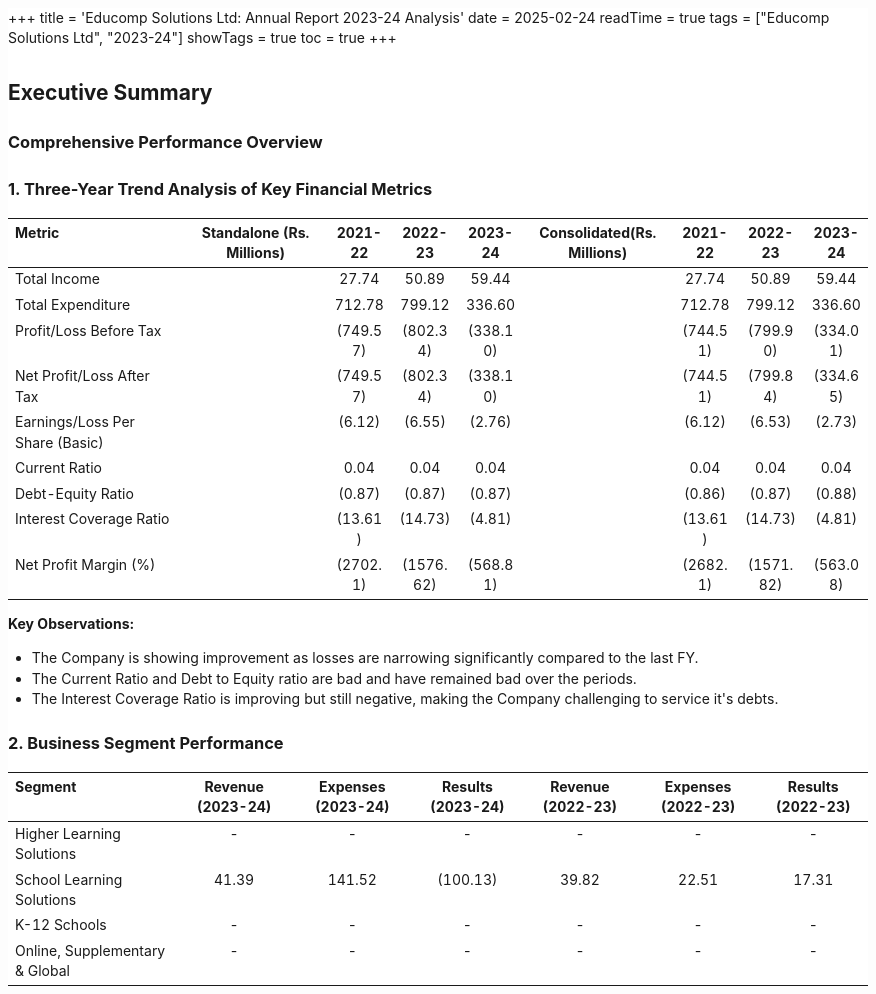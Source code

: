 +++
title = 'Educomp Solutions Ltd: Annual Report 2023-24 Analysis'
date = 2025-02-24
readTime = true
tags = ["Educomp Solutions Ltd", "2023-24"]
showTags = true
toc = true
+++



## Executive Summary
### Comprehensive Performance Overview


### 1. Three-Year Trend Analysis of Key Financial Metrics

| Metric                             | Standalone (Rs. Millions) | 2021-22 | 2022-23      | 2023-24      | Consolidated(Rs. Millions) | 2021-22 | 2022-23      | 2023-24      |
| :--------------------------------- | :-----------------------: | :------: | :-----------: | :-----------: | :-----------------------: | :------: | :-----------: | :-----------: |
| Total Income                       |                           |  27.74   |    50.89     |    59.44     |                           |   27.74   |    50.89     |    59.44     |
| Total Expenditure                  |                           | 712.78   |   799.12     |   336.60     |                           |  712.78  |   799.12     |   336.60     |
| Profit/Loss Before Tax             |                           | (749.57) |   (802.34)    |   (338.10)   |                           | (744.51) |   (799.90)    |   (334.01)   |
| Net Profit/Loss After Tax          |                           | (749.57) |   (802.34)    |   (338.10)   |                           | (744.51) |   (799.84)    | (334.65)   |
| Earnings/Loss Per Share (Basic)    |                           |  (6.12)  |    (6.55)     |    (2.76)    |                           |  (6.12)  |    (6.53)     |  (2.73)   |
| Current Ratio                      |                           |   0.04   |     0.04      |     0.04      |                           |    0.04   |     0.04      |     0.04      |
| Debt-Equity Ratio                  |                           |  (0.87)  |    (0.87)     |    (0.87)    |                           |  (0.86)  |    (0.87)     |    (0.88)    |
| Interest Coverage Ratio            |                           | (13.61)  |   (14.73)    |    (4.81)    |                           |  (13.61) |   (14.73)    |    (4.81)    |
| Net Profit Margin (%)              |                           | (2702.1) |   (1576.62)   |   (568.81)   |                           |  (2682.1) |   (1571.82)  |   (563.08)  |

**Key Observations:**
- The Company is showing improvement as losses are narrowing significantly compared to the last FY.
- The Current Ratio and Debt to Equity ratio are bad and have remained bad over the periods.
- The Interest Coverage Ratio is improving but still negative, making the Company challenging to service it's debts.

### 2. Business Segment Performance

| Segment                      | Revenue (2023-24) | Expenses (2023-24) | Results (2023-24) | Revenue (2022-23) | Expenses (2022-23) | Results (2022-23) |
| :--------------------------- | :---------------: | :----------------: | :---------------: | :---------------: | :----------------: | :---------------: |
| Higher Learning Solutions    |         -         |         -          |         -         |         -         |         -          |         -         |
| School Learning Solutions    |       41.39       |       141.52       |     (100.13)      |       39.82       |       22.51       |       17.31       |
| K-12 Schools                 |         -         |         -          |         -         |         -         |         -          |         -         |
| Online, Supplementary & Global |         -         |         -          |         -         |         -         |         -          |         -         |
